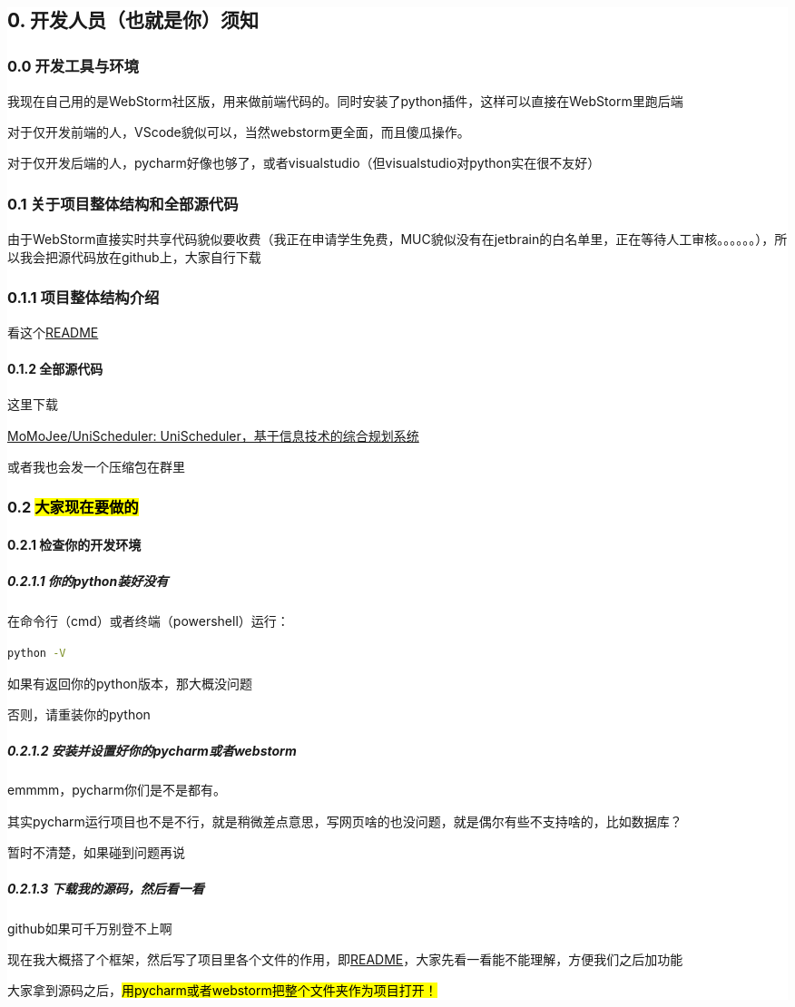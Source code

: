 ## 0. 开发人员（也就是你）须知

### 0.0 开发工具与环境

我现在自己用的是WebStorm社区版，用来做前端代码的。同时安装了python插件，这样可以直接在WebStorm里跑后端

对于仅开发前端的人，VScode貌似可以，当然webstorm更全面，而且傻瓜操作。

对于仅开发后端的人，pycharm好像也够了，或者visualstudio（但visualstudio对python实在很不友好）

### 0.1 关于项目整体结构和全部源代码

由于WebStorm直接实时共享代码貌似要收费（我正在申请学生免费，MUC貌似没有在jetbrain的白名单里，正在等待人工审核。。。。。。），所以我会把源代码放在github上，大家自行下载

### 0.1.1 项目整体结构介绍

看这个[README](README.md)

#### 0.1.2 全部源代码

这里下载

[MoMoJee/UniScheduler: UniScheduler，基于信息技术的综合规划系统](https://github.com/MoMoJee/UniScheduler)

或者我也会发一个压缩包在群里

### 0.2 <mark>大家现在要做的</mark>

#### 0.2.1 检查你的开发环境

##### 0.2.1.1 你的python装好没有

在命令行（cmd）或者终端（powershell）运行：

```bash
python -V
```

如果有返回你的python版本，那大概没问题

否则，请重装你的python

##### 0.2.1.2 安装并设置好你的pycharm或者webstorm

emmmm，pycharm你们是不是都有。

其实pycharm运行项目也不是不行，就是稍微差点意思，写网页啥的也没问题，就是偶尔有些不支持啥的，比如数据库？

暂时不清楚，如果碰到问题再说

##### 0.2.1.3 下载我的源码，然后看一看

github如果可千万别登不上啊

现在我大概搭了个框架，然后写了项目里各个文件的作用，即[README](README.md)，大家先看一看能不能理解，方便我们之后加功能

大家拿到源码之后，<mark>用pycharm或者webstorm把整个文件夹作为项目打开！</mark>
